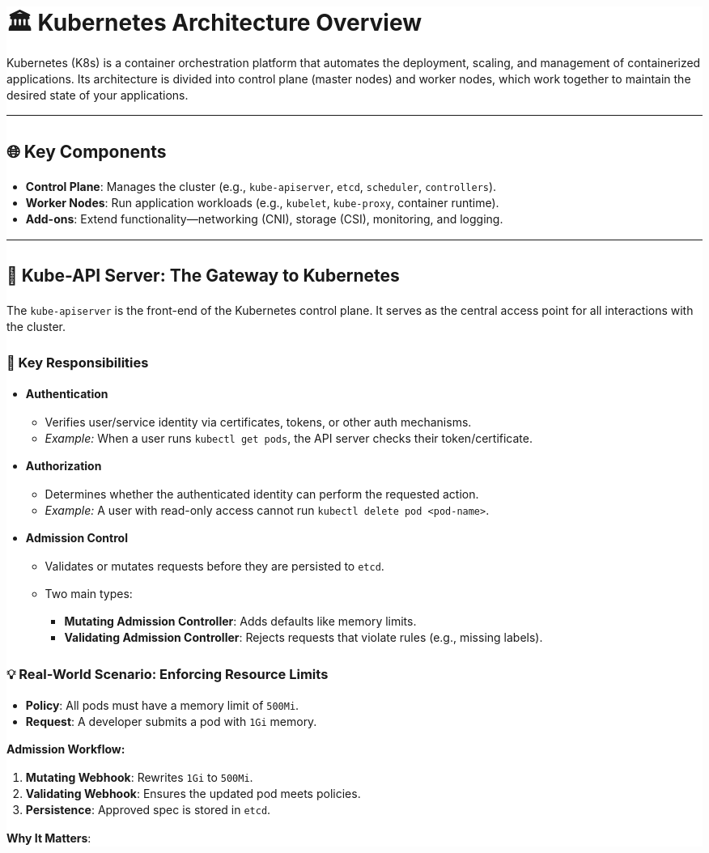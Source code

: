 # 🏛️ Kubernetes Architecture Overview

Kubernetes (K8s) is a container orchestration platform that automates the deployment, scaling, and management of containerized applications. Its architecture is divided into control plane (master nodes) and worker nodes, which work together to maintain the desired state of your applications.

---

## 🌐 Key Components

* **Control Plane**: Manages the cluster (e.g., `kube-apiserver`, `etcd`, `scheduler`, `controllers`).
* **Worker Nodes**: Run application workloads (e.g., `kubelet`, `kube-proxy`, container runtime).
* **Add-ons**: Extend functionality—networking (CNI), storage (CSI), monitoring, and logging.

---

## 🧩 Kube-API Server: The Gateway to Kubernetes

The `kube-apiserver` is the front-end of the Kubernetes control plane. It serves as the central access point for all interactions with the cluster.

### 📌 Key Responsibilities

* **Authentication**

  * Verifies user/service identity via certificates, tokens, or other auth mechanisms.
  * *Example:* When a user runs `kubectl get pods`, the API server checks their token/certificate.

* **Authorization**

  * Determines whether the authenticated identity can perform the requested action.
  * *Example:* A user with read-only access cannot run `kubectl delete pod <pod-name>`.

* **Admission Control**

  * Validates or mutates requests before they are persisted to `etcd`.
  * Two main types:

    * **Mutating Admission Controller**: Adds defaults like memory limits.
    * **Validating Admission Controller**: Rejects requests that violate rules (e.g., missing labels).

### 💡 Real-World Scenario: Enforcing Resource Limits

* **Policy**: All pods must have a memory limit of `500Mi`.
* **Request**: A developer submits a pod with `1Gi` memory.

**Admission Workflow:**

1. **Mutating Webhook**: Rewrites `1Gi` to `500Mi`.
2. **Validating Webhook**: Ensures the updated pod meets policies.
3. **Persistence**: Approved spec is stored in `etcd`.

**Why It Matters**:
